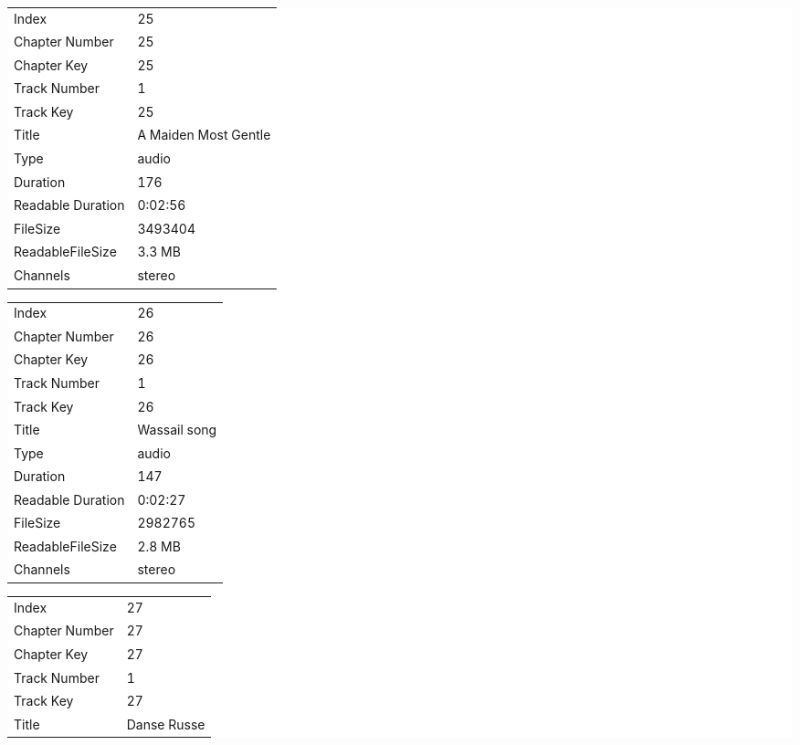 |  |  |
| - | - |
| Index | 25 |
| Chapter Number | 25 |
| Chapter Key | 25 |
| Track Number | 1 |
| Track Key | 25 |
| Title | A Maiden Most Gentle |
| Type | audio |
| Duration | 176 |
| Readable Duration | 0:02:56 |
| FileSize | 3493404 |
| ReadableFileSize | 3.3 MB |
| Channels | stereo |

|  |  |
| - | - |
| Index | 26 |
| Chapter Number | 26 |
| Chapter Key | 26 |
| Track Number | 1 |
| Track Key | 26 |
| Title | Wassail song |
| Type | audio |
| Duration | 147 |
| Readable Duration | 0:02:27 |
| FileSize | 2982765 |
| ReadableFileSize | 2.8 MB |
| Channels | stereo |

|  |  |
| - | - |
| Index | 27 |
| Chapter Number | 27 |
| Chapter Key | 27 |
| Track Number | 1 |
| Track Key | 27 |
| Title | Danse Russe |